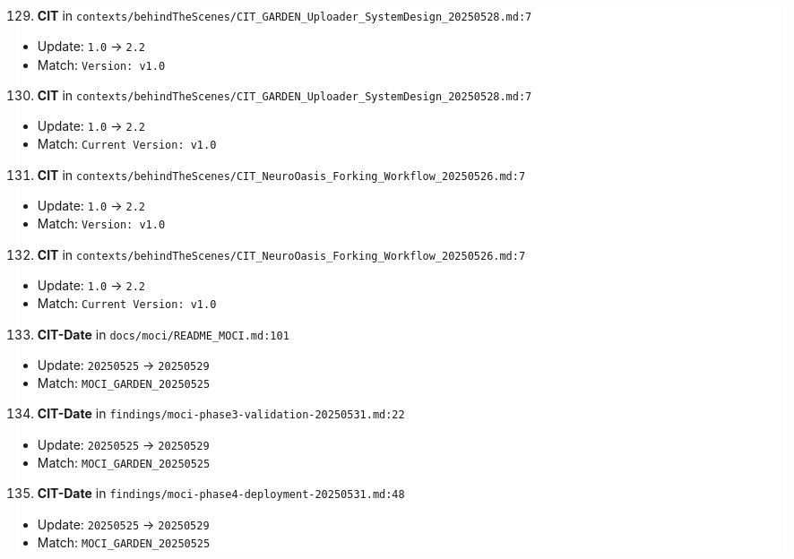 129. **CIT** in `contexts/behindTheScenes/CIT_GARDEN_Uploader_SystemDesign_20250528.md:7`
   - Update: `1.0` → `2.2`
   - Match: `Version: v1.0`

130. **CIT** in `contexts/behindTheScenes/CIT_GARDEN_Uploader_SystemDesign_20250528.md:7`
   - Update: `1.0` → `2.2`
   - Match: `Current Version: v1.0`

131. **CIT** in `contexts/behindTheScenes/CIT_NeuroOasis_Forking_Workflow_20250526.md:7`
   - Update: `1.0` → `2.2`
   - Match: `Version: v1.0`

132. **CIT** in `contexts/behindTheScenes/CIT_NeuroOasis_Forking_Workflow_20250526.md:7`
   - Update: `1.0` → `2.2`
   - Match: `Current Version: v1.0`

133. **CIT-Date** in `docs/moci/README_MOCI.md:101`
   - Update: `20250525` → `20250529`
   - Match: `MOCI_GARDEN_20250525`

134. **CIT-Date** in `findings/moci-phase3-validation-20250531.md:22`
   - Update: `20250525` → `20250529`
   - Match: `MOCI_GARDEN_20250525`

135. **CIT-Date** in `findings/moci-phase4-deployment-20250531.md:48`
   - Update: `20250525` → `20250529`
   - Match: `MOCI_GARDEN_20250525`

